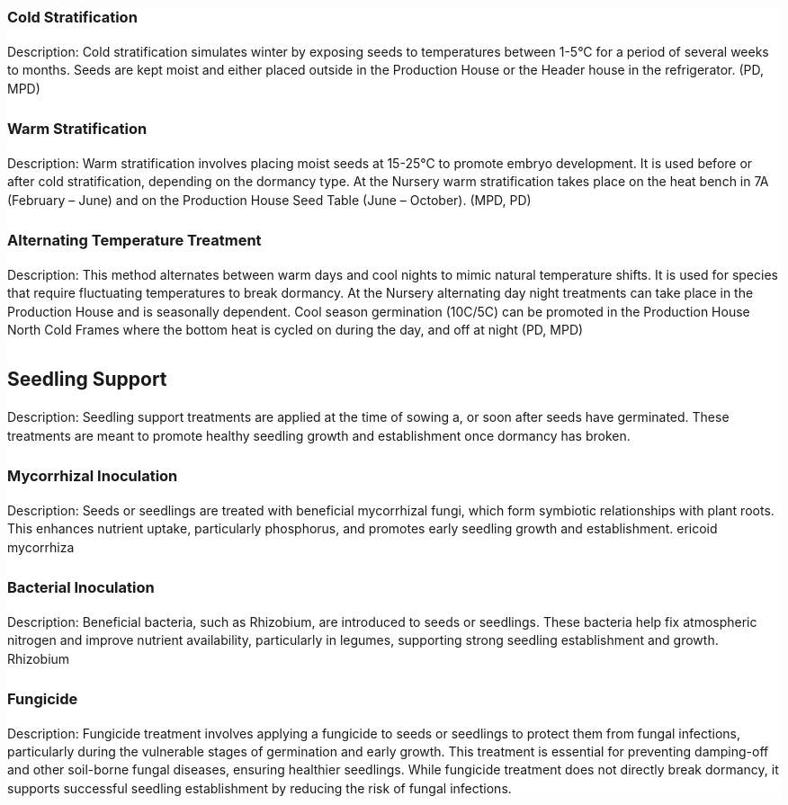 

### Cold Stratification

Description:
Cold stratification simulates winter by exposing seeds to temperatures between 1-5°C for a period of several weeks to months. Seeds are kept moist and either placed outside in the Production House or the Header house in the refrigerator. (PD, MPD)

### Warm Stratification

Description:
Warm stratification involves placing moist seeds at 15-25°C to promote embryo development. It is used before or after cold stratification, depending on the dormancy type. At the Nursery warm stratification takes place on the heat bench in 7A (February – June) and on the Production House Seed Table (June – October). (MPD, PD)

### Alternating Temperature Treatment

Description:
This method alternates between warm days and cool nights to mimic natural temperature shifts. It is used for species that require fluctuating temperatures to break dormancy. At the Nursery alternating day night treatments can take place in the Production House and is seasonally dependent. Cool season germination (10C/5C) can be promoted in the Production House North Cold Frames where the bottom heat is cycled on during the day, and off at night  (PD, MPD)





## Seedling Support

Description:
Seedling support treatments are applied at the time of sowing a, or soon after seeds have germinated. These treatments are meant to promote healthy seedling growth and establishment once dormancy has broken.

### Mycorrhizal Inoculation

Description:
Seeds or seedlings are treated with beneficial mycorrhizal fungi, which form symbiotic relationships with plant roots. This enhances nutrient uptake, particularly phosphorus, and promotes early seedling growth and establishment. ericoid mycorrhiza

### Bacterial Inoculation

Description:
Beneficial bacteria, such as Rhizobium, are introduced to seeds or seedlings. These bacteria help fix atmospheric nitrogen and improve nutrient availability, particularly in legumes, supporting strong seedling establishment and growth. Rhizobium

### Fungicide

Description:
Fungicide treatment involves applying a fungicide to seeds or seedlings to protect them from fungal infections, particularly during the vulnerable stages of germination and early growth. This treatment is essential for preventing damping-off and other soil-borne fungal diseases, ensuring healthier seedlings. While fungicide treatment does not directly break dormancy, it supports successful seedling establishment by reducing the risk of fungal infections.



